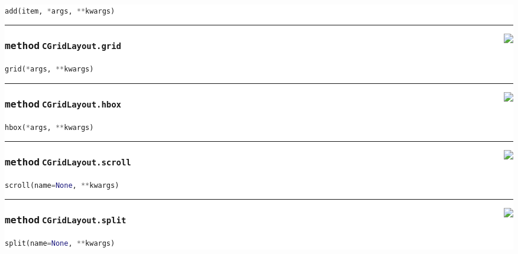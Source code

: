 ```python
add(item, *args, **kwargs)
```





---

<a href="..\..\qtstrap\widgets\layouts.py#L87"><img align="right" style="float:right;" src="https://img.shields.io/badge/-source-cccccc?style=flat-square"></a>

### <kbd>method</kbd> `CGridLayout.grid`

```python
grid(*args, **kwargs)
```





---

<a href="..\..\qtstrap\widgets\layouts.py#L83"><img align="right" style="float:right;" src="https://img.shields.io/badge/-source-cccccc?style=flat-square"></a>

### <kbd>method</kbd> `CGridLayout.hbox`

```python
hbox(*args, **kwargs)
```





---

<a href="..\..\qtstrap\widgets\layouts.py#L98"><img align="right" style="float:right;" src="https://img.shields.io/badge/-source-cccccc?style=flat-square"></a>

### <kbd>method</kbd> `CGridLayout.scroll`

```python
scroll(name=None, **kwargs)
```





---

<a href="..\..\qtstrap\widgets\layouts.py#L91"><img align="right" style="float:right;" src="https://img.shields.io/badge/-source-cccccc?style=flat-square"></a>

### <kbd>method</kbd> `CGridLayout.split`

```python
split(name=None, **kwargs)
```




